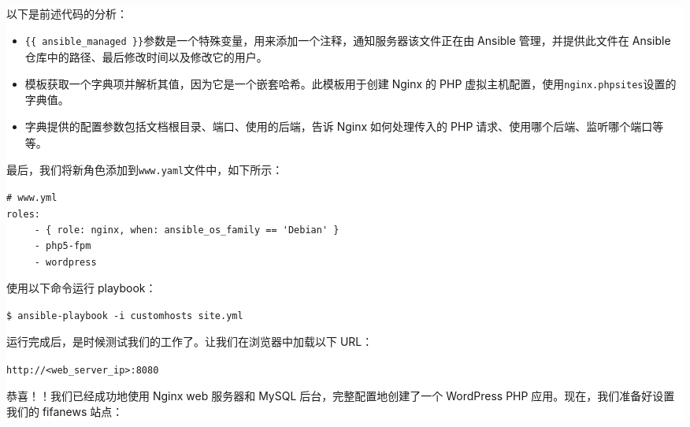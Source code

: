 以下是前述代码的分析：

+   `{{ ansible_managed }}`参数是一个特殊变量，用来添加一个注释，通知服务器该文件正在由 Ansible 管理，并提供此文件在 Ansible 仓库中的路径、最后修改时间以及修改它的用户。

+   模板获取一个字典项并解析其值，因为它是一个嵌套哈希。此模板用于创建 Nginx 的 PHP 虚拟主机配置，使用`nginx.phpsites`设置的字典值。

+   字典提供的配置参数包括文档根目录、端口、使用的后端，告诉 Nginx 如何处理传入的 PHP 请求、使用哪个后端、监听哪个端口等等。

最后，我们将新角色添加到`www.yaml`文件中，如下所示：

```
# www.yml
roles:
     - { role: nginx, when: ansible_os_family == 'Debian' }
     - php5-fpm
     - wordpress
```

使用以下命令运行 playbook：

```
$ ansible-playbook -i customhosts site.yml

```

运行完成后，是时候测试我们的工作了。让我们在浏览器中加载以下 URL：

`http://<web_server_ip>:8080`

恭喜！！我们已经成功地使用 Nginx web 服务器和 MySQL 后台，完整配置地创建了一个 WordPress PHP 应用。现在，我们准备好设置我们的 fifanews 站点：
